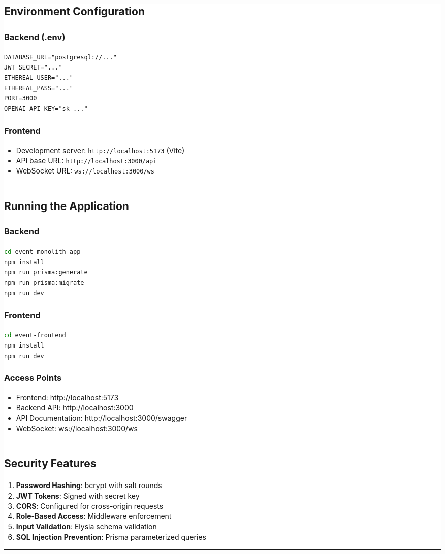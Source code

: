 
## Environment Configuration

### Backend (.env)
```env
DATABASE_URL="postgresql://..."
JWT_SECRET="..."
ETHEREAL_USER="..."
ETHEREAL_PASS="..."
PORT=3000
OPENAI_API_KEY="sk-..."
```

### Frontend
- Development server: `http://localhost:5173` (Vite)
- API base URL: `http://localhost:3000/api`
- WebSocket URL: `ws://localhost:3000/ws`

---

## Running the Application

### Backend
```bash
cd event-monolith-app
npm install
npm run prisma:generate
npm run prisma:migrate
npm run dev
```

### Frontend
```bash
cd event-frontend
npm install
npm run dev
```

### Access Points
- Frontend: http://localhost:5173
- Backend API: http://localhost:3000
- API Documentation: http://localhost:3000/swagger
- WebSocket: ws://localhost:3000/ws

---

## Security Features

1. **Password Hashing**: bcrypt with salt rounds
2. **JWT Tokens**: Signed with secret key
3. **CORS**: Configured for cross-origin requests
4. **Role-Based Access**: Middleware enforcement
5. **Input Validation**: Elysia schema validation
6. **SQL Injection Prevention**: Prisma parameterized queries

---
